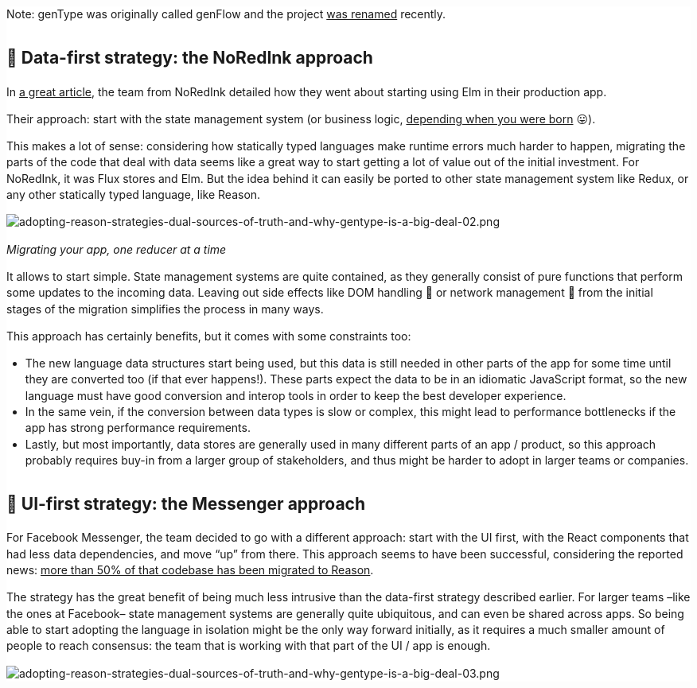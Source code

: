 Note: genType was originally called genFlow and the project [was renamed](https://github.com/cristianoc/genType/issues/40) recently.

## 🎩 Data-first strategy: the NoRedInk approach

In [a great article](https://blog.noredink.com/post/126978281075/walkthrough-introducing-elm-to-a-js-web-app), the team from NoRedInk detailed how they went about starting using Elm in their production app.

Their approach: start with the state management system (or business logic, [depending when you were born](https://twitter.com/dan_abramov/status/1025431204336742400) 😛).

This makes a lot of sense: considering how statically typed languages make runtime errors much harder to happen, migrating the parts of the code that deal with data seems like a great way to start getting a lot of value out of the initial investment. For NoRedInk, it was Flux stores and Elm. But the idea behind it can easily be ported to other state management system like Redux, or any other statically typed language, like Reason.

![adopting-reason-strategies-dual-sources-of-truth-and-why-gentype-is-a-big-deal-02.png](/images/adopting-reason-strategies-dual-sources-of-truth-and-why-gentype-is-a-big-deal-02.png)

*Migrating your app, one reducer at a time*

It allows to start simple. State management systems are quite contained, as they generally consist of pure functions that perform some updates to the incoming data. Leaving out side effects like DOM handling 🚁 or network management 📡 from the initial stages of the migration simplifies the process in many ways.

This approach has certainly benefits, but it comes with some constraints too:

- The new language data structures start being used, but this data is still needed in other parts of the app for some time until they are converted too (if that ever happens!). These parts expect the data to be in an idiomatic JavaScript format, so the new language must have good conversion and interop tools in order to keep the best developer experience.
- In the same vein, if the conversion between data types is slow or complex, this might lead to performance bottlenecks if the app has strong performance requirements.
- Lastly, but most importantly, data stores are generally used in many different parts of an app / product, so this approach probably requires buy-in from a larger group of stakeholders, and thus might be harder to adopt in larger teams or companies.

## 💬 UI-first strategy: the Messenger approach

For Facebook Messenger, the team decided to go with a different approach: start with the UI first, with the React components that had less data dependencies, and move “up” from there. This approach seems to have been successful, considering the reported news: [more than 50% of that codebase has been migrated to Reason](https://reasonml.github.io/blog/2017/09/08/messenger-50-reason).

The strategy has the great benefit of being much less intrusive than the data-first strategy described earlier. For larger teams –like the ones at Facebook– state management systems are generally quite ubiquitous, and can even be shared across apps. So being able to start adopting the language in isolation might be the only way forward initially, as it requires a much smaller amount of people to reach consensus: the team that is working with that part of the UI / app is enough.

![adopting-reason-strategies-dual-sources-of-truth-and-why-gentype-is-a-big-deal-03.png](/images/adopting-reason-strategies-dual-sources-of-truth-and-why-gentype-is-a-big-deal-03.png)
